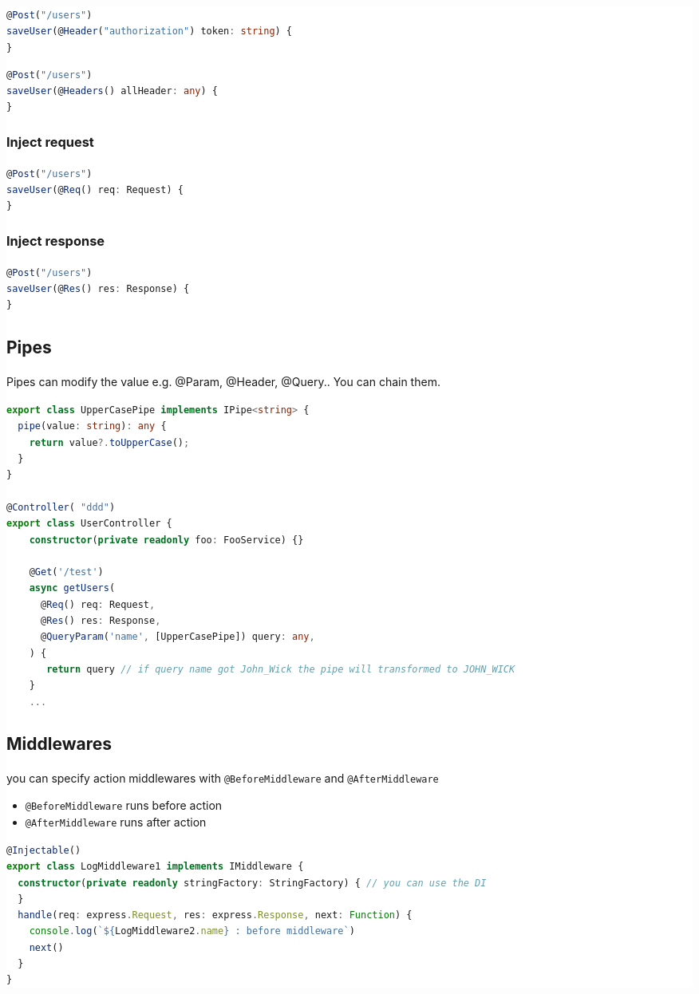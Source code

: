 ```typescript
@Post("/users")
saveUser(@Header("authorization") token: string) {
}
```
```typescript
@Post("/users")
saveUser(@Headers() allHeader: any) {
}
```
### Inject request
```typescript
@Post("/users")
saveUser(@Req() req: Request) {
}
```

### Inject response
```typescript
@Post("/users")
saveUser(@Res() res: Response) {
}
```

## Pipes
Pipes can modify the value e.g. @Param, @Header, @Query.. You can chain them.
```typescript
export class UpperCasePipe implements IPipe<string> {
  pipe(value: string): any {
    return value?.toUpperCase();
  }
}

@Controller( "ddd")
export class UserController {
    constructor(private readonly foo: FooService) {}

    @Get('/test')
    async getUsers(
      @Req() req: Request,
      @Res() res: Response,
      @QueryParam('name', [UpperCasePipe]) query: any,
    ) {
       return query // if query name got John_Wick the pipe will transformed to JOHN_WICK
    }
    ...
```

## Middlewares

you can specify action middlewares with `@BeforeMiddleware` and `@AfterMiddleware`
- `@BeforeMiddleware` runs before action
- `@AfterMiddleware` runs after action
```typescript
@Injectable()
export class LogMiddleware1 implements IMiddleware {
  constructor(private readonly stringFactory: StringFactory) { // you can use the DI
  }
  handle(req: express.Request, res: express.Response, next: Function) {
    console.log(`${LogMiddleware2.name} : before middleware`)
    next()
  }
}

```